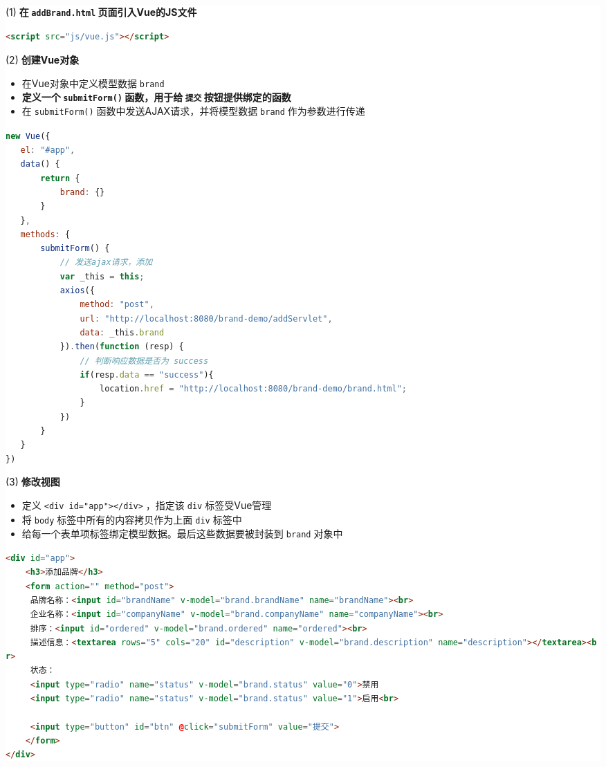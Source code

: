 (1) **在 `addBrand.html` 页面引入Vue的JS文件**
```html
<script src="js/vue.js"></script>
```
(2) **创建Vue对象**
* 在Vue对象中定义模型数据 `brand`
* **定义一个 `submitForm()` 函数，用于给 `提交` 按钮提供绑定的函数**
* 在 `submitForm()` 函数中发送AJAX请求，并将模型数据 `brand` 作为参数进行传递
```js
new Vue({
   el: "#app",
   data() {
	   return {
		   brand: {}
	   }
   },
   methods: {
	   submitForm() {
		   // 发送ajax请求，添加
		   var _this = this;
		   axios({
			   method: "post",
			   url: "http://localhost:8080/brand-demo/addServlet",
			   data: _this.brand
		   }).then(function (resp) {
			   // 判断响应数据是否为 success
			   if(resp.data == "success"){
				   location.href = "http://localhost:8080/brand-demo/brand.html";
			   }
		   })
	   }
   }
})
```
(3) **修改视图**
* 定义 `<div id="app"></div>` ，指定该 `div` 标签受Vue管理
* 将 `body` 标签中所有的内容拷贝作为上面 `div` 标签中
* 给每一个表单项标签绑定模型数据。最后这些数据要被封装到 `brand` 对象中
```html
<div id="app">
	<h3>添加品牌</h3>
	<form action="" method="post">
	 品牌名称：<input id="brandName" v-model="brand.brandName" name="brandName"><br>
	 企业名称：<input id="companyName" v-model="brand.companyName" name="companyName"><br>
	 排序：<input id="ordered" v-model="brand.ordered" name="ordered"><br>
	 描述信息：<textarea rows="5" cols="20" id="description" v-model="brand.description" name="description"></textarea><br>
	 状态：
	 <input type="radio" name="status" v-model="brand.status" value="0">禁用
	 <input type="radio" name="status" v-model="brand.status" value="1">启用<br>

	 <input type="button" id="btn" @click="submitForm" value="提交">
	</form>
</div>
```
